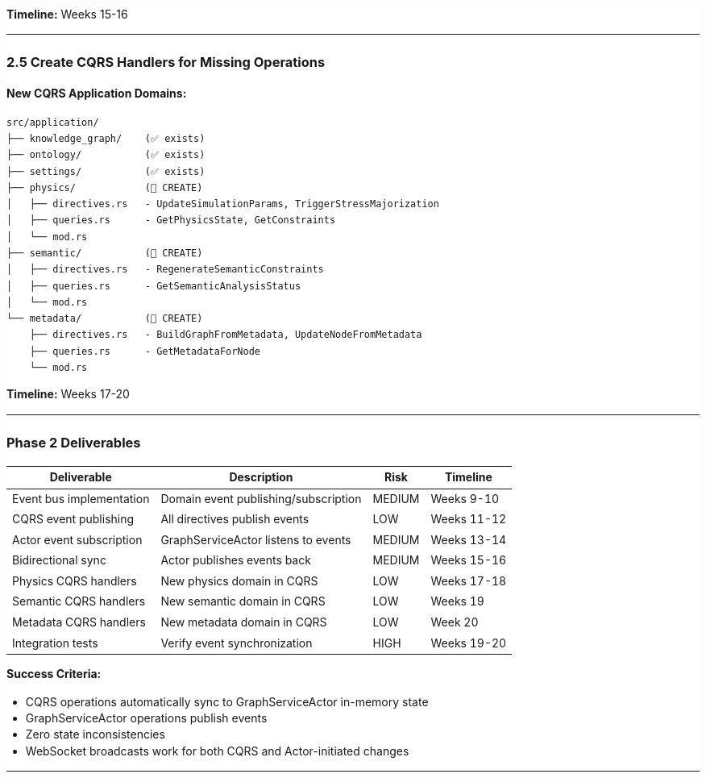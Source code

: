 ```rust
```

**Timeline:** Weeks 15-16

---

### 2.5 Create CQRS Handlers for Missing Operations

**New CQRS Application Domains:**

```
src/application/
├── knowledge_graph/    (✅ exists)
├── ontology/           (✅ exists)
├── settings/           (✅ exists)
├── physics/            (🔨 CREATE)
│   ├── directives.rs   - UpdateSimulationParams, TriggerStressMajorization
│   ├── queries.rs      - GetPhysicsState, GetConstraints
│   └── mod.rs
├── semantic/           (🔨 CREATE)
│   ├── directives.rs   - RegenerateSemanticConstraints
│   ├── queries.rs      - GetSemanticAnalysisStatus
│   └── mod.rs
└── metadata/           (🔨 CREATE)
    ├── directives.rs   - BuildGraphFromMetadata, UpdateNodeFromMetadata
    ├── queries.rs      - GetMetadataForNode
    └── mod.rs
```

**Timeline:** Weeks 17-20

---

### Phase 2 Deliverables

| Deliverable | Description | Risk | Timeline |
|-------------|-------------|------|----------|
| Event bus implementation | Domain event publishing/subscription | MEDIUM | Weeks 9-10 |
| CQRS event publishing | All directives publish events | LOW | Weeks 11-12 |
| Actor event subscription | GraphServiceActor listens to events | MEDIUM | Weeks 13-14 |
| Bidirectional sync | Actor publishes events back | MEDIUM | Weeks 15-16 |
| Physics CQRS handlers | New physics domain in CQRS | LOW | Weeks 17-18 |
| Semantic CQRS handlers | New semantic domain in CQRS | LOW | Weeks 19 |
| Metadata CQRS handlers | New metadata domain in CQRS | LOW | Week 20 |
| Integration tests | Verify event synchronization | HIGH | Weeks 19-20 |

**Success Criteria:**
- CQRS operations automatically sync to GraphServiceActor in-memory state
- GraphServiceActor operations publish events
- Zero state inconsistencies
- WebSocket broadcasts work for both CQRS and Actor-initiated changes

---